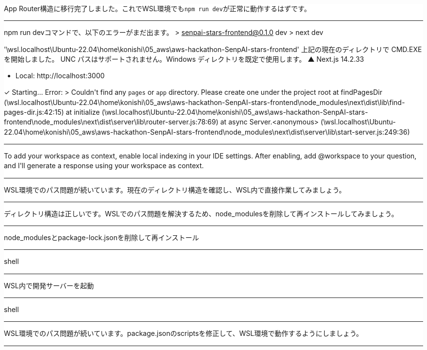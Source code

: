 
App Router構造に移行完了しました。これでWSL環境でも`npm run dev`が正常に動作するはずです。

---

npm run devコマンドで、以下のエラーがまだ出ます。
&gt; senpai-stars-frontend@0.1.0 dev
&gt; next dev

&#39;\\wsl.localhost\Ubuntu-22.04\home\konishi\05_aws\aws-hackathon-SenpAI-stars-frontend&#39;
上記の現在のディレクトリで CMD.EXE を開始しました。
UNC パスはサポートされません。Windows ディレクトリを既定で使用します。
  ▲ Next.js 14.2.33
  - Local:        http://localhost:3000

 ✓ Starting...
Error: &gt; Couldn&#39;t find any `pages` or `app` directory. Please create one under the project root
    at findPagesDir (\\wsl.localhost\Ubuntu-22.04\home\konishi\05_aws\aws-hackathon-SenpAI-stars-frontend\node_modules\next\dist\lib\find-pages-dir.js:42:15)
    at initialize (\\wsl.localhost\Ubuntu-22.04\home\konishi\05_aws\aws-hackathon-SenpAI-stars-frontend\node_modules\next\dist\server\lib\router-server.js:78:69)
    at async Server.&lt;anonymous&gt; (\\wsl.localhost\Ubuntu-22.04\home\konishi\05_aws\aws-hackathon-SenpAI-stars-frontend\node_modules\next\dist\server\lib\start-server.js:249:36)

---


To add your workspace as context, enable local indexing in your IDE settings. After enabling, add @workspace to your question, and I'll generate a response using your workspace as context.

---

WSL環境でのパス問題が続いています。現在のディレクトリ構造を確認し、WSL内で直接作業してみましょう。

---

ディレクトリ構造は正しいです。WSLでのパス問題を解決するため、node_modulesを削除して再インストールしてみましょう。

---

node_modulesとpackage-lock.jsonを削除して再インストール

---

shell

---

WSL内で開発サーバーを起動

---

shell

---

WSL環境でのパス問題が続いています。package.jsonのscriptsを修正して、WSL環境で動作するようにしましょう。

---
